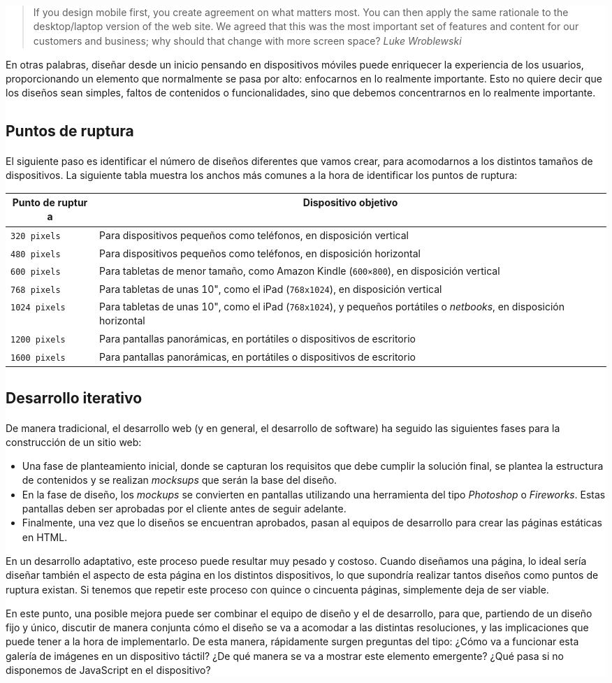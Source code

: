 > If you design mobile first, you create agreement on what matters most. You can then apply the same rationale to the desktop/laptop version of the web site. We agreed that this was the most important set of features and content for our customers and business; why should that change with more screen space? <cite>Luke Wroblewski</cite>

En otras palabras, diseñar desde un inicio pensando en dispositivos móviles puede enriquecer la experiencia de los usuarios, proporcionando un elemento que normalmente se pasa por alto: enfocarnos en lo realmente importante. Esto no quiere decir que los diseños sean simples, faltos de contenidos o funcionalidades, sino que debemos concentrarnos en lo realmente importante.

## Puntos de ruptura

El siguiente paso es identificar el número de diseños diferentes que vamos crear, para acomodarnos a los distintos tamaños de dispositivos. La siguiente tabla muestra los anchos más comunes a la hora de identificar los puntos de ruptura:

| Punto&nbsp;de&nbsp;ruptura | Dispositivo objetivo |
| ----- | -------------------- |
| `320 pixels` | Para dispositivos pequeños como teléfonos, en disposición vertical |
| `480 pixels` | Para dispositivos pequeños como teléfonos, en disposición horizontal |
| `600 pixels` | Para tabletas de menor tamaño, como Amazon Kindle (`600×800`), en disposición vertical |
| `768 pixels` | Para tabletas de unas 10", como el iPad (`768x1024`), en disposición vertical |
| `1024 pixels` | Para tabletas de unas 10", como el iPad (`768x1024`), y pequeños portátiles o *netbooks*, en disposición horizontal |
| `1200 pixels` | Para pantallas panorámicas, en portátiles o dispositivos de escritorio |
| `1600 pixels` | Para pantallas panorámicas, en portátiles o dispositivos de escritorio |

## Desarrollo iterativo

De manera tradicional, el desarrollo web (y en general, el desarrollo de software) ha seguido las siguientes fases para la construcción de un sitio web:

* Una fase de planteamiento inicial, donde se capturan los requisitos que debe cumplir la solución final, se plantea la estructura de contenidos y se realizan *mocksups* que serán la base del diseño.
* En la fase de diseño, los *mockups* se convierten en pantallas utilizando una herramienta del tipo *Photoshop* o *Fireworks*. Estas pantallas deben ser aprobadas por el cliente antes de seguir adelante.
* Finalmente, una vez que lo diseños se encuentran aprobados, pasan al equipos de desarrollo para crear las páginas estáticas en HTML.

En un desarrollo adaptativo, este proceso puede resultar muy pesado y costoso. Cuando diseñamos una página, lo ideal sería diseñar también el aspecto de esta página en los distintos dispositivos, lo que supondría realizar tantos diseños como puntos de ruptura existan. Si tenemos que repetir este proceso con quince o cincuenta páginas, simplemente deja de ser viable.

En este punto, una posible mejora puede ser combinar el equipo de diseño y el de desarrollo, para que, partiendo de un diseño fijo y único, discutir de manera conjunta cómo el diseño se va a acomodar a las distintas resoluciones, y las implicaciones que puede tener a la hora de implementarlo. De esta manera, rápidamente surgen preguntas del tipo: ¿Cómo va a funcionar esta galería de imágenes en un dispositivo táctil? ¿De qué manera se va a mostrar este elemento emergente? ¿Qué pasa si no disponemos de JavaScript en el dispositivo?
